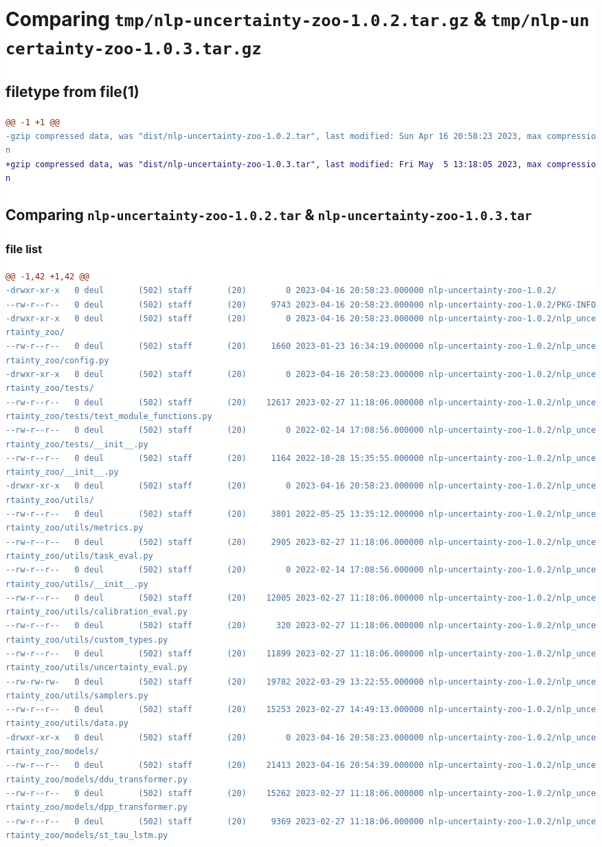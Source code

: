 # Comparing `tmp/nlp-uncertainty-zoo-1.0.2.tar.gz` & `tmp/nlp-uncertainty-zoo-1.0.3.tar.gz`

## filetype from file(1)

```diff
@@ -1 +1 @@
-gzip compressed data, was "dist/nlp-uncertainty-zoo-1.0.2.tar", last modified: Sun Apr 16 20:58:23 2023, max compression
+gzip compressed data, was "dist/nlp-uncertainty-zoo-1.0.3.tar", last modified: Fri May  5 13:18:05 2023, max compression
```

## Comparing `nlp-uncertainty-zoo-1.0.2.tar` & `nlp-uncertainty-zoo-1.0.3.tar`

### file list

```diff
@@ -1,42 +1,42 @@
-drwxr-xr-x   0 deul       (502) staff       (20)        0 2023-04-16 20:58:23.000000 nlp-uncertainty-zoo-1.0.2/
--rw-r--r--   0 deul       (502) staff       (20)     9743 2023-04-16 20:58:23.000000 nlp-uncertainty-zoo-1.0.2/PKG-INFO
-drwxr-xr-x   0 deul       (502) staff       (20)        0 2023-04-16 20:58:23.000000 nlp-uncertainty-zoo-1.0.2/nlp_uncertainty_zoo/
--rw-r--r--   0 deul       (502) staff       (20)     1660 2023-01-23 16:34:19.000000 nlp-uncertainty-zoo-1.0.2/nlp_uncertainty_zoo/config.py
-drwxr-xr-x   0 deul       (502) staff       (20)        0 2023-04-16 20:58:23.000000 nlp-uncertainty-zoo-1.0.2/nlp_uncertainty_zoo/tests/
--rw-r--r--   0 deul       (502) staff       (20)    12617 2023-02-27 11:18:06.000000 nlp-uncertainty-zoo-1.0.2/nlp_uncertainty_zoo/tests/test_module_functions.py
--rw-r--r--   0 deul       (502) staff       (20)        0 2022-02-14 17:08:56.000000 nlp-uncertainty-zoo-1.0.2/nlp_uncertainty_zoo/tests/__init__.py
--rw-r--r--   0 deul       (502) staff       (20)     1164 2022-10-28 15:35:55.000000 nlp-uncertainty-zoo-1.0.2/nlp_uncertainty_zoo/__init__.py
-drwxr-xr-x   0 deul       (502) staff       (20)        0 2023-04-16 20:58:23.000000 nlp-uncertainty-zoo-1.0.2/nlp_uncertainty_zoo/utils/
--rw-r--r--   0 deul       (502) staff       (20)     3801 2022-05-25 13:35:12.000000 nlp-uncertainty-zoo-1.0.2/nlp_uncertainty_zoo/utils/metrics.py
--rw-r--r--   0 deul       (502) staff       (20)     2905 2023-02-27 11:18:06.000000 nlp-uncertainty-zoo-1.0.2/nlp_uncertainty_zoo/utils/task_eval.py
--rw-r--r--   0 deul       (502) staff       (20)        0 2022-02-14 17:08:56.000000 nlp-uncertainty-zoo-1.0.2/nlp_uncertainty_zoo/utils/__init__.py
--rw-r--r--   0 deul       (502) staff       (20)    12005 2023-02-27 11:18:06.000000 nlp-uncertainty-zoo-1.0.2/nlp_uncertainty_zoo/utils/calibration_eval.py
--rw-r--r--   0 deul       (502) staff       (20)      320 2023-02-27 11:18:06.000000 nlp-uncertainty-zoo-1.0.2/nlp_uncertainty_zoo/utils/custom_types.py
--rw-r--r--   0 deul       (502) staff       (20)    11899 2023-02-27 11:18:06.000000 nlp-uncertainty-zoo-1.0.2/nlp_uncertainty_zoo/utils/uncertainty_eval.py
--rw-rw-rw-   0 deul       (502) staff       (20)    19782 2022-03-29 13:22:55.000000 nlp-uncertainty-zoo-1.0.2/nlp_uncertainty_zoo/utils/samplers.py
--rw-r--r--   0 deul       (502) staff       (20)    15253 2023-02-27 14:49:13.000000 nlp-uncertainty-zoo-1.0.2/nlp_uncertainty_zoo/utils/data.py
-drwxr-xr-x   0 deul       (502) staff       (20)        0 2023-04-16 20:58:23.000000 nlp-uncertainty-zoo-1.0.2/nlp_uncertainty_zoo/models/
--rw-r--r--   0 deul       (502) staff       (20)    21413 2023-04-16 20:54:39.000000 nlp-uncertainty-zoo-1.0.2/nlp_uncertainty_zoo/models/ddu_transformer.py
--rw-r--r--   0 deul       (502) staff       (20)    15262 2023-02-27 11:18:06.000000 nlp-uncertainty-zoo-1.0.2/nlp_uncertainty_zoo/models/dpp_transformer.py
--rw-r--r--   0 deul       (502) staff       (20)     9369 2023-02-27 11:18:06.000000 nlp-uncertainty-zoo-1.0.2/nlp_uncertainty_zoo/models/st_tau_lstm.py
```